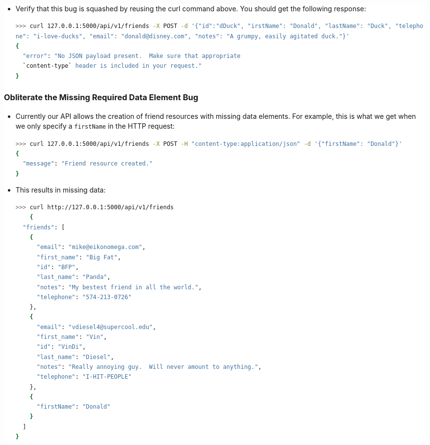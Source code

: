 - Verify that this bug is squashed by reusing the curl command above.  You
should get the following response:
    ```bash
    >>> curl 127.0.0.1:5000/api/v1/friends -X POST -d '{"id":"dDuck", "irstName": "Donald", "lastName": "Duck", "telephone": "i-love-ducks", "email": "donald@disney.com", "notes": "A grumpy, easily agitated duck."}'
    {
      "error": "No JSON payload present.  Make sure that appropriate 
      `content-type` header is included in your request."
    }
    ```
    
### Obliterate the Missing Required Data Element Bug
- Currently our API allows the creation of friend resources with missing 
data elements.  For example, this is what we get when we only specify a
`firstName` in the HTTP request: 
 
    ```bash
    >>> curl 127.0.0.1:5000/api/v1/friends -X POST -H "content-type:application/json" -d '{"firstName": "Donald"}'
    {
      "message": "Friend resource created."
    }
    ```
    
- This results in missing data: 
 
    ```bash
    >>> curl http://127.0.0.1:5000/api/v1/friends
        {
      "friends": [
        {
          "email": "mike@eikonomega.com",
          "first_name": "Big Fat",
          "id": "BFP",
          "last_name": "Panda",
          "notes": "My bestest friend in all the world.",
          "telephone": "574-213-0726"
        },
        {
          "email": "vdiesel4@supercool.edu",
          "first_name": "Vin",
          "id": "VinDi",
          "last_name": "Diesel",
          "notes": "Really annoying guy.  Will never amount to anything.",
          "telephone": "I-HIT-PEOPLE"
        },
        {
          "firstName": "Donald"
        }
      ]
    }
    ```
        